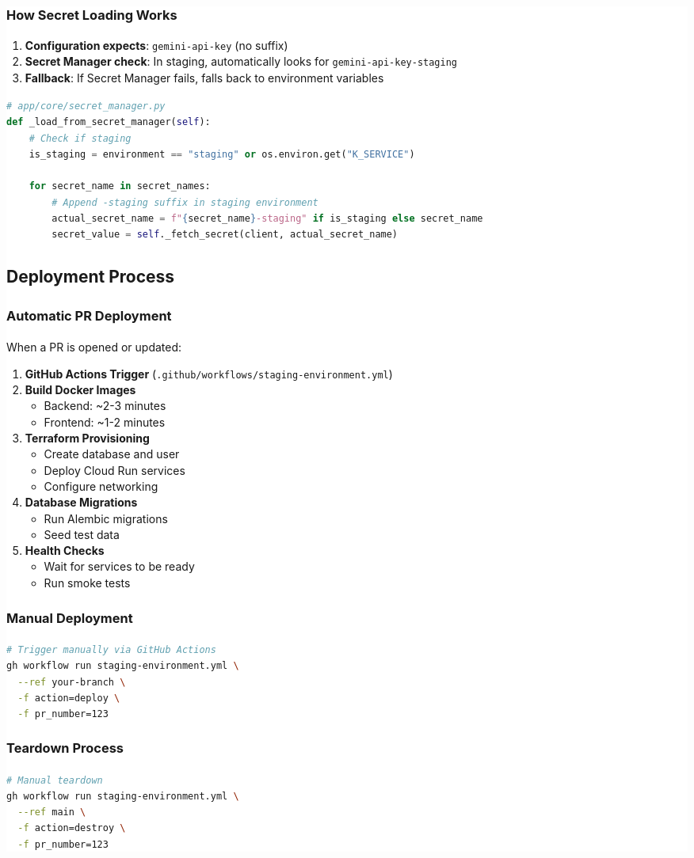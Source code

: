 ### How Secret Loading Works

1. **Configuration expects**: `gemini-api-key` (no suffix)
2. **Secret Manager check**: In staging, automatically looks for `gemini-api-key-staging`
3. **Fallback**: If Secret Manager fails, falls back to environment variables

```python
# app/core/secret_manager.py
def _load_from_secret_manager(self):
    # Check if staging
    is_staging = environment == "staging" or os.environ.get("K_SERVICE")
    
    for secret_name in secret_names:
        # Append -staging suffix in staging environment
        actual_secret_name = f"{secret_name}-staging" if is_staging else secret_name
        secret_value = self._fetch_secret(client, actual_secret_name)
```

## Deployment Process

### Automatic PR Deployment

When a PR is opened or updated:

1. **GitHub Actions Trigger** (`.github/workflows/staging-environment.yml`)
2. **Build Docker Images**
   - Backend: ~2-3 minutes
   - Frontend: ~1-2 minutes
3. **Terraform Provisioning**
   - Create database and user
   - Deploy Cloud Run services
   - Configure networking
4. **Database Migrations**
   - Run Alembic migrations
   - Seed test data
5. **Health Checks**
   - Wait for services to be ready
   - Run smoke tests

### Manual Deployment
```bash
# Trigger manually via GitHub Actions
gh workflow run staging-environment.yml \
  --ref your-branch \
  -f action=deploy \
  -f pr_number=123
```

### Teardown Process
```bash
# Manual teardown
gh workflow run staging-environment.yml \
  --ref main \
  -f action=destroy \
  -f pr_number=123
```
